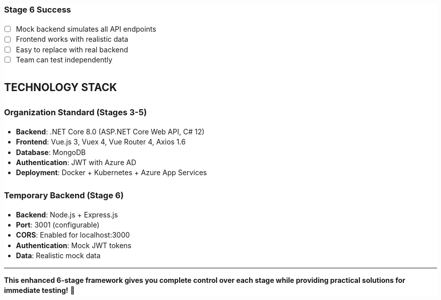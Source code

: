 ### **Stage 6 Success**
- [ ] Mock backend simulates all API endpoints
- [ ] Frontend works with realistic data
- [ ] Easy to replace with real backend
- [ ] Team can test independently

## **TECHNOLOGY STACK**

### **Organization Standard (Stages 3-5)**
- **Backend**: .NET Core 8.0 (ASP.NET Core Web API, C# 12)
- **Frontend**: Vue.js 3, Vuex 4, Vue Router 4, Axios 1.6
- **Database**: MongoDB
- **Authentication**: JWT with Azure AD
- **Deployment**: Docker + Kubernetes + Azure App Services

### **Temporary Backend (Stage 6)**
- **Backend**: Node.js + Express.js
- **Port**: 3001 (configurable)
- **CORS**: Enabled for localhost:3000
- **Authentication**: Mock JWT tokens
- **Data**: Realistic mock data

---

**This enhanced 6-stage framework gives you complete control over each stage while providing practical solutions for immediate testing!** 🚀
